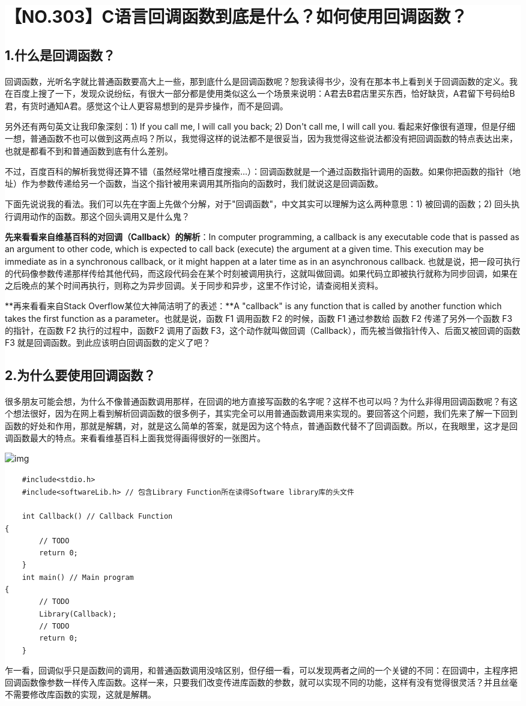 # 【NO.303】C语言回调函数到底是什么？如何使用回调函数？

## **1.什么是回调函数？**

回调函数，光听名字就比普通函数要高大上一些，那到底什么是回调函数呢？恕我读得书少，没有在那本书上看到关于回调函数的定义。我在百度上搜了一下，发现众说纷纭，有很大一部分都是使用类似这么一个场景来说明：A君去B君店里买东西，恰好缺货，A君留下号码给B君，有货时通知A君。感觉这个让人更容易想到的是异步操作，而不是回调。

另外还有两句英文让我印象深刻：1) If you call me, I will call you back; 2) Don't call me, I will call you. 看起来好像很有道理，但是仔细一想，普通函数不也可以做到这两点吗？所以，我觉得这样的说法都不是很妥当，因为我觉得这些说法都没有把回调函数的特点表达出来，也就是都看不到和普通函数到底有什么差别。

不过，百度百科的解析我觉得还算不错（虽然经常吐槽百度搜索...）：回调函数就是一个通过函数指针调用的函数。如果你把函数的指针（地址）作为参数传递给另一个函数，当这个指针被用来调用其所指向的函数时，我们就说这是回调函数。

下面先说说我的看法。我们可以先在字面上先做个分解，对于"回调函数"，中文其实可以理解为这么两种意思：1) 被回调的函数；2) 回头执行调用动作的函数。那这个回头调用又是什么鬼？

**先来看看来自维基百科的对回调（Callback）的解析**：In computer programming, a callback is any executable code that is passed as an argument to other code, which is expected to call back (execute) the argument at a given time. This execution may be immediate as in a synchronous callback, or it might happen at a later time as in an asynchronous callback. 也就是说，把一段可执行的代码像参数传递那样传给其他代码，而这段代码会在某个时刻被调用执行，这就叫做回调。如果代码立即被执行就称为同步回调，如果在之后晚点的某个时间再执行，则称之为异步回调。关于同步和异步，这里不作讨论，请查阅相关资料。

**再来看看来自Stack Overflow某位大神简洁明了的表述：**A "callback" is any function that is called by another function which takes the first function as a parameter。也就是说，函数 F1 调用函数 F2 的时候，函数 F1 通过参数给 函数 F2 传递了另外一个函数 F3 的指针，在函数 F2 执行的过程中，函数F2 调用了函数 F3，这个动作就叫做回调（Callback），而先被当做指针传入、后面又被回调的函数 F3 就是回调函数。到此应该明白回调函数的定义了吧？

## **2.为什么要使用回调函数？**

很多朋友可能会想，为什么不像普通函数调用那样，在回调的地方直接写函数的名字呢？这样不也可以吗？为什么非得用回调函数呢？有这个想法很好，因为在网上看到解析回调函数的很多例子，其实完全可以用普通函数调用来实现的。要回答这个问题，我们先来了解一下回到函数的好处和作用，那就是解耦，对，就是这么简单的答案，就是因为这个特点，普通函数代替不了回调函数。所以，在我眼里，这才是回调函数最大的特点。来看看维基百科上面我觉得画得很好的一张图片。

![img](https://pic2.zhimg.com/80/v2-6b541dce8cfd665f1199cedca95287a5_720w.webp)

```text
    #include<stdio.h>
    #include<softwareLib.h> // 包含Library Function所在读得Software library库的头文件

    int Callback() // Callback Function
{
        // TODO
        return 0;
    }
    int main() // Main program
{
        // TODO
        Library(Callback);
        // TODO
        return 0;
    }
```

乍一看，回调似乎只是函数间的调用，和普通函数调用没啥区别，但仔细一看，可以发现两者之间的一个关键的不同：在回调中，主程序把回调函数像参数一样传入库函数。这样一来，只要我们改变传进库函数的参数，就可以实现不同的功能，这样有没有觉得很灵活？并且丝毫不需要修改库函数的实现，这就是解耦。
